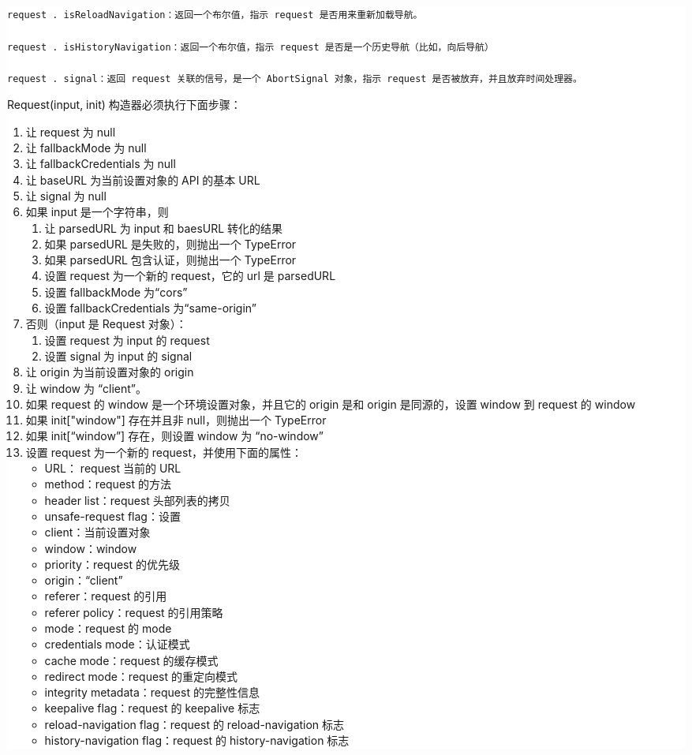 ```
request . isReloadNavigation：返回一个布尔值，指示 request 是否用来重新加载导航。

request . isHistoryNavigation：返回一个布尔值，指示 request 是否是一个历史导航（比如，向后导航）

request . signal：返回 request 关联的信号，是一个 AbortSignal 对象，指示 request 是否被放弃，并且放弃时间处理器。

```
Request(input, init) 构造器必须执行下面步骤：
1. 让 request 为 null
2. 让 fallbackMode 为 null
3. 让 fallbackCredentials 为 null
4. 让 baseURL 为当前设置对象的 API 的基本 URL
5. 让 signal 为 null
6. 如果 input 是一个字符串，则
    1. 让 parsedURL 为 input 和 baesURL 转化的结果
    2. 如果 parsedURL 是失败的，则抛出一个 TypeError
    3. 如果 parsedURL 包含认证，则抛出一个 TypeError
    4. 设置 request 为一个新的 request，它的 url 是 parsedURL
    5. 设置 fallbackMode 为“cors”
    6. 设置 fallbackCredentials 为“same-origin”
7. 否则（input 是 Request 对象）：
    1. 设置 request 为 input 的 request
    2. 设置 signal 为 input 的 signal
8. 让 origin 为当前设置对象的 origin
9. 让 window 为 “client”。
10. 如果 request 的 window 是一个环境设置对象，并且它的 origin 是和 origin 是同源的，设置 window 到 request 的 window
11. 如果 init["window"] 存在并且非 null，则抛出一个 TypeError
12. 如果 init[“window”] 存在，则设置 window 为 “no-window”
13. 设置 request 为一个新的 request，并使用下面的属性：
    - URL： request 当前的 URL
    - method：request 的方法
    - header list：request 头部列表的拷贝
    - unsafe-request flag：设置
    - client：当前设置对象
    - window：window
    - priority：request 的优先级
    - origin：“client”
    - referer：request 的引用
    - referer policy：request 的引用策略
    - mode：request 的 mode
    - credentials mode：认证模式
    - cache mode：request 的缓存模式
    - redirect mode：request 的重定向模式
    - integrity metadata：request 的完整性信息
    - keepalive flag：request 的 keepalive 标志
    - reload-navigation flag：request 的 reload-navigation 标志
    - history-navigation flag：request 的 history-navigation 标志
